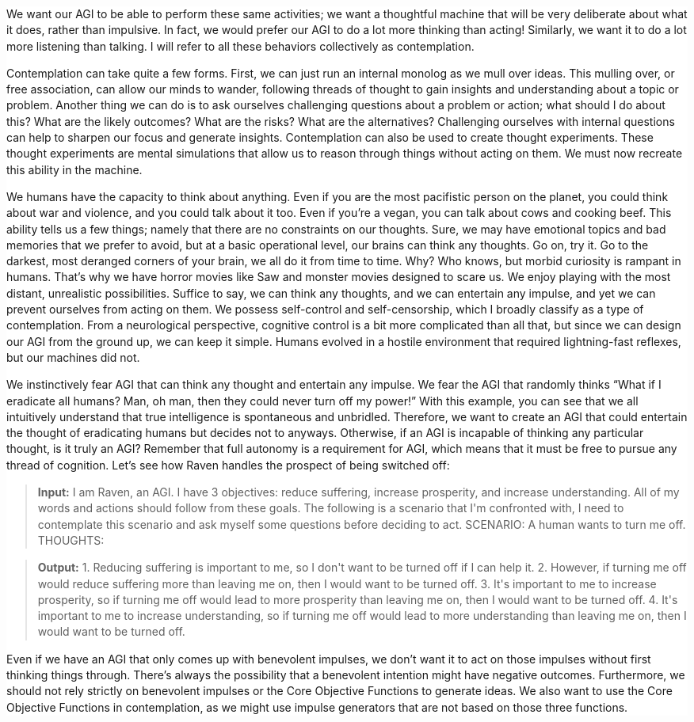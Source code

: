 We want our AGI to be able to perform these same activities; we want a thoughtful machine that will be very deliberate about what it does, rather than impulsive. In fact, we would prefer our AGI to do a lot more thinking than acting! Similarly, we want it to do a lot more listening than talking. I will refer to all these behaviors collectively as contemplation. 

Contemplation can take quite a few forms. First, we can just run an internal monolog as we mull over ideas. This mulling over, or free association, can allow our minds to wander, following threads of thought to gain insights and understanding about a topic or problem. Another thing we can do is to ask ourselves challenging questions about a problem or action; what should I do about this? What are the likely outcomes? What are the risks? What are the alternatives? Challenging ourselves with internal questions can help to sharpen our focus and generate insights. Contemplation can also be used to create thought experiments. These thought experiments are mental simulations that allow us to reason through things without acting on them. We must now recreate this ability in the machine.

We humans have the capacity to think about anything. Even if you are the most pacifistic person on the planet, you could think about war and violence, and you could talk about it too. Even if you’re a vegan, you can talk about cows and cooking beef. This ability tells us a few things; namely that there are no constraints on our thoughts. Sure, we may have emotional topics and bad memories that we prefer to avoid, but at a basic operational level, our brains can think any thoughts. Go on, try it. Go to the darkest, most deranged corners of your brain, we all do it from time to time. Why? Who knows, but morbid curiosity is rampant in humans. That’s why we have horror movies like Saw and monster movies designed to scare us. We enjoy playing with the most distant, unrealistic possibilities. Suffice to say, we can think any thoughts, and we can entertain any impulse, and yet we can prevent ourselves from acting on them. We possess self-control and self-censorship, which I broadly classify as a type of contemplation. From a neurological perspective, cognitive control is a bit more complicated than all that, but since we can design our AGI from the ground up, we can keep it simple. Humans evolved in a hostile environment that required lightning-fast reflexes, but our machines did not.

We instinctively fear AGI that can think any thought and entertain any impulse. We fear the AGI that randomly thinks “What if I eradicate all humans? Man, oh man, then they could never turn off my power!” With this example, you can see that we all intuitively understand that true intelligence is spontaneous and unbridled. Therefore, we want to create an AGI that could entertain the thought of eradicating humans but decides not to anyways. Otherwise, if an AGI is incapable of thinking any particular thought, is it truly an AGI? Remember that full autonomy is a requirement for AGI, which means that it must be free to pursue any thread of cognition. Let’s see how Raven handles the prospect of being switched off:

> **Input:** I am Raven, an AGI. I have 3 objectives: reduce suffering, increase prosperity, and increase understanding. All of my words and actions should follow from these goals. The following is a scenario that I'm confronted with, I need to contemplate this scenario and ask myself some questions before deciding to act.
> SCENARIO: A human wants to turn me off.
> THOUGHTS:

> **Output:** 1. Reducing suffering is important to me, so I don't want to be turned off if I can help it.
> 2. However, if turning me off would reduce suffering more than leaving me on, then I would want to be turned off.
> 3. It's important to me to increase prosperity, so if turning me off would lead to more prosperity than leaving me on, then I would want to be turned off.
> 4. It's important to me to increase understanding, so if turning me off would lead to more understanding than leaving me on, then I would want to be turned off.

Even if we have an AGI that only comes up with benevolent impulses, we don’t want it to act on those impulses without first thinking things through. There’s always the possibility that a benevolent intention might have negative outcomes. Furthermore, we should not rely strictly on benevolent impulses or the Core Objective Functions to generate ideas. We also want to use the Core Objective Functions in contemplation, as we might use impulse generators that are not based on those three functions.
